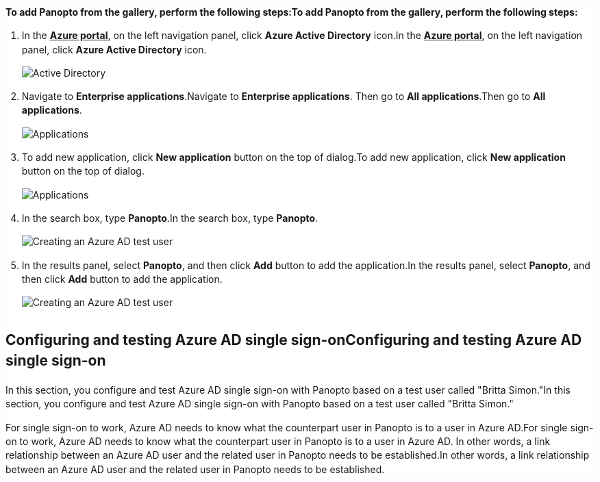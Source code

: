 <span data-ttu-id="365d5-125">**To add Panopto from the gallery, perform the following steps:**</span><span class="sxs-lookup"><span data-stu-id="365d5-125">**To add Panopto from the gallery, perform the following steps:**</span></span>

1. <span data-ttu-id="365d5-126">In the **[Azure portal](https://portal.azure.com)**, on the left navigation panel, click **Azure Active Directory** icon.</span><span class="sxs-lookup"><span data-stu-id="365d5-126">In the **[Azure portal](https://portal.azure.com)**, on the left navigation panel, click **Azure Active Directory** icon.</span></span> 

    ![Active Directory][1]

1. <span data-ttu-id="365d5-128">Navigate to **Enterprise applications**.</span><span class="sxs-lookup"><span data-stu-id="365d5-128">Navigate to **Enterprise applications**.</span></span> <span data-ttu-id="365d5-129">Then go to **All applications**.</span><span class="sxs-lookup"><span data-stu-id="365d5-129">Then go to **All applications**.</span></span>

    ![Applications][2]
    
1. <span data-ttu-id="365d5-131">To add new application, click **New application** button on the top of dialog.</span><span class="sxs-lookup"><span data-stu-id="365d5-131">To add new application, click **New application** button on the top of dialog.</span></span>

    ![Applications][3]

1. <span data-ttu-id="365d5-133">In the search box, type **Panopto**.</span><span class="sxs-lookup"><span data-stu-id="365d5-133">In the search box, type **Panopto**.</span></span>

    ![Creating an Azure AD test user](./media/panopto-tutorial/tutorial_panopto_search.png)

1. <span data-ttu-id="365d5-135">In the results panel, select **Panopto**, and then click **Add** button to add the application.</span><span class="sxs-lookup"><span data-stu-id="365d5-135">In the results panel, select **Panopto**, and then click **Add** button to add the application.</span></span>

    ![Creating an Azure AD test user](./media/panopto-tutorial/tutorial_panopto_addfromgallery.png)

##  <a name="configuring-and-testing-azure-ad-single-sign-on"></a><span data-ttu-id="365d5-137">Configuring and testing Azure AD single sign-on</span><span class="sxs-lookup"><span data-stu-id="365d5-137">Configuring and testing Azure AD single sign-on</span></span>

<span data-ttu-id="365d5-138">In this section, you configure and test Azure AD single sign-on with Panopto based on a test user called "Britta Simon."</span><span class="sxs-lookup"><span data-stu-id="365d5-138">In this section, you configure and test Azure AD single sign-on with Panopto based on a test user called "Britta Simon."</span></span>

<span data-ttu-id="365d5-139">For single sign-on to work, Azure AD needs to know what the counterpart user in Panopto is to a user in Azure AD.</span><span class="sxs-lookup"><span data-stu-id="365d5-139">For single sign-on to work, Azure AD needs to know what the counterpart user in Panopto is to a user in Azure AD.</span></span> <span data-ttu-id="365d5-140">In other words, a link relationship between an Azure AD user and the related user in Panopto needs to be established.</span><span class="sxs-lookup"><span data-stu-id="365d5-140">In other words, a link relationship between an Azure AD user and the related user in Panopto needs to be established.</span></span>


[1]: ./media/panopto-tutorial/tutorial_general_01.png
[2]: ./media/panopto-tutorial/tutorial_general_02.png
[3]: ./media/panopto-tutorial/tutorial_general_03.png
[4]: ./media/panopto-tutorial/tutorial_general_04.png
[100]: ./media/panopto-tutorial/tutorial_general_100.png
[200]: ./media/panopto-tutorial/tutorial_general_200.png
[201]: ./media/panopto-tutorial/tutorial_general_201.png
[202]: ./media/panopto-tutorial/tutorial_general_202.png
[203]: ./media/panopto-tutorial/tutorial_general_203.png